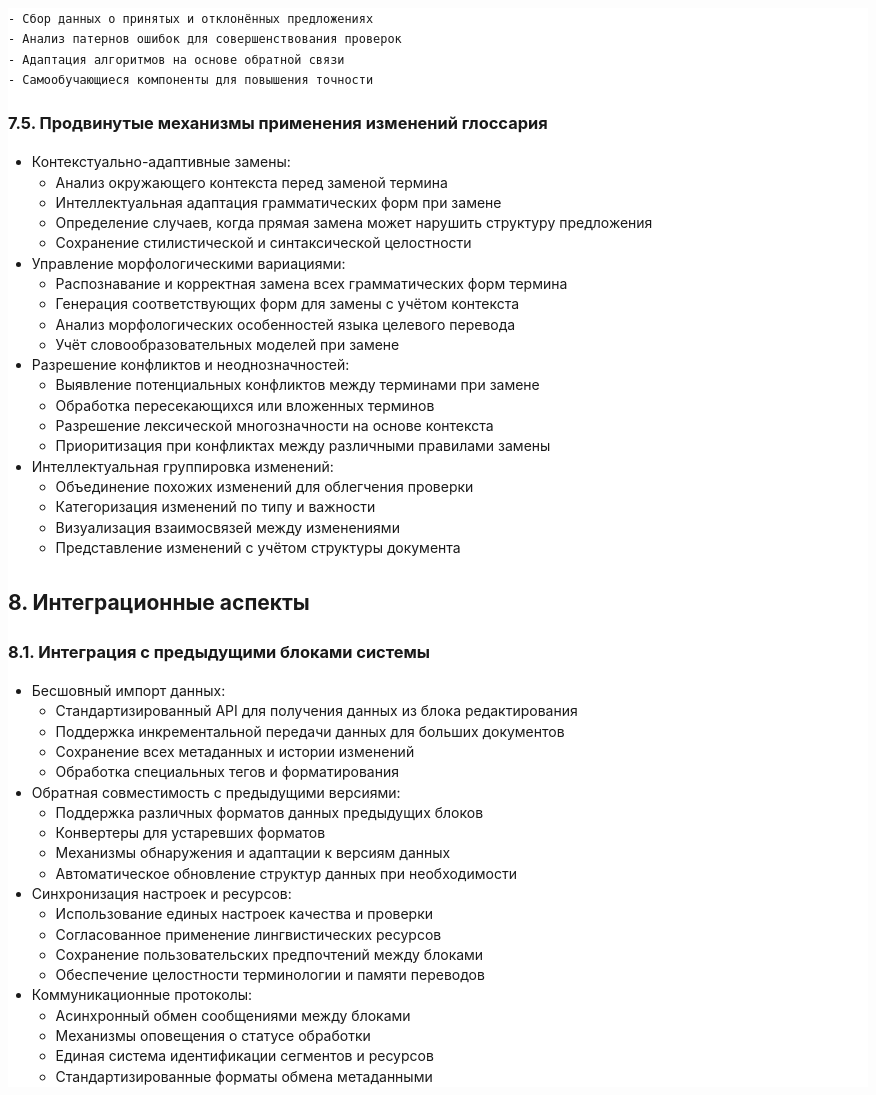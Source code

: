     - Сбор данных о принятых и отклонённых предложениях
    - Анализ патернов ошибок для совершенствования проверок
    - Адаптация алгоритмов на основе обратной связи
    - Самообучающиеся компоненты для повышения точности

### 7.5. Продвинутые механизмы применения изменений глоссария

- Контекстуально-адаптивные замены:
    - Анализ окружающего контекста перед заменой термина
    - Интеллектуальная адаптация грамматических форм при замене
    - Определение случаев, когда прямая замена может нарушить структуру предложения
    - Сохранение стилистической и синтаксической целостности
- Управление морфологическими вариациями:
    - Распознавание и корректная замена всех грамматических форм термина
    - Генерация соответствующих форм для замены с учётом контекста
    - Анализ морфологических особенностей языка целевого перевода
    - Учёт словообразовательных моделей при замене
- Разрешение конфликтов и неоднозначностей:
    - Выявление потенциальных конфликтов между терминами при замене
    - Обработка пересекающихся или вложенных терминов
    - Разрешение лексической многозначности на основе контекста
    - Приоритизация при конфликтах между различными правилами замены
- Интеллектуальная группировка изменений:
    - Объединение похожих изменений для облегчения проверки
    - Категоризация изменений по типу и важности
    - Визуализация взаимосвязей между изменениями
    - Представление изменений с учётом структуры документа

## 8. Интеграционные аспекты

### 8.1. Интеграция с предыдущими блоками системы

- Бесшовный импорт данных:
    - Стандартизированный API для получения данных из блока редактирования
    - Поддержка инкрементальной передачи данных для больших документов
    - Сохранение всех метаданных и истории изменений
    - Обработка специальных тегов и форматирования
- Обратная совместимость с предыдущими версиями:
    - Поддержка различных форматов данных предыдущих блоков
    - Конвертеры для устаревших форматов
    - Механизмы обнаружения и адаптации к версиям данных
    - Автоматическое обновление структур данных при необходимости
- Синхронизация настроек и ресурсов:
    - Использование единых настроек качества и проверки
    - Согласованное применение лингвистических ресурсов
    - Сохранение пользовательских предпочтений между блоками
    - Обеспечение целостности терминологии и памяти переводов
- Коммуникационные протоколы:
    - Асинхронный обмен сообщениями между блоками
    - Механизмы оповещения о статусе обработки
    - Единая система идентификации сегментов и ресурсов
    - Стандартизированные форматы обмена метаданными
